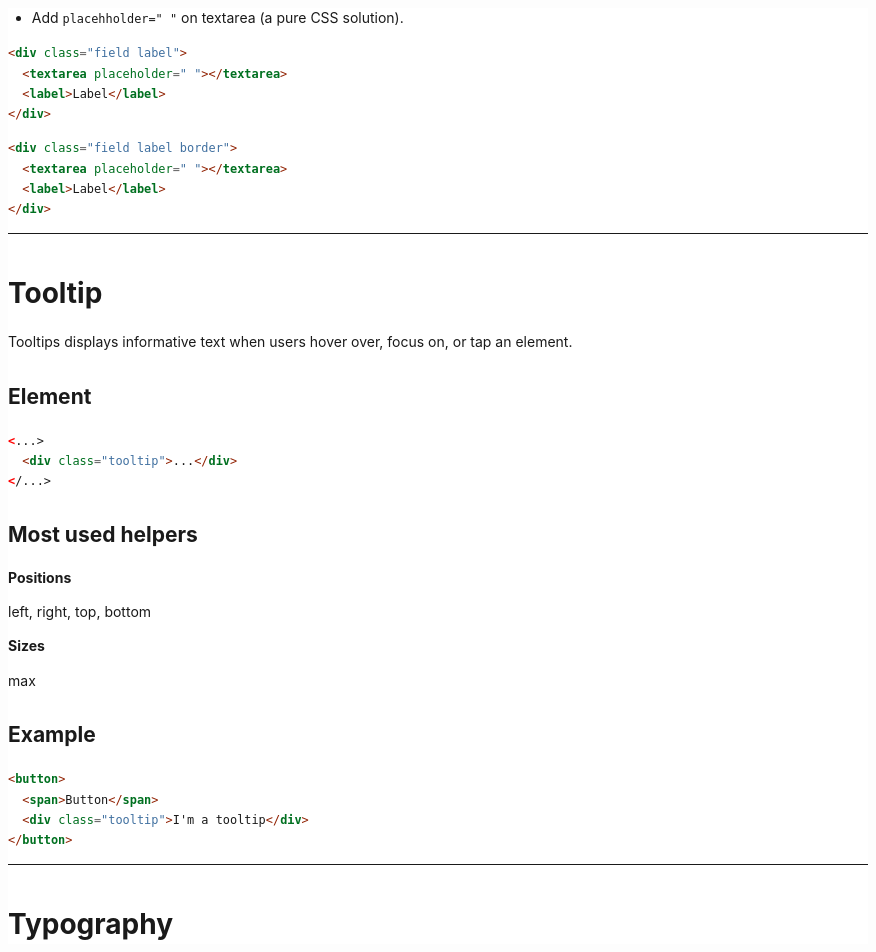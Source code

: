- Add `placehholder=" "` on textarea (a pure CSS solution).

```html
<div class="field label">
  <textarea placeholder=" "></textarea>
  <label>Label</label>
</div>
```

```html
<div class="field label border">
  <textarea placeholder=" "></textarea>
  <label>Label</label>
</div>
```

---

# Tooltip

Tooltips displays informative text when users hover over, focus on, or tap an element.

## Element

```html
<...>
  <div class="tooltip">...</div>
</...>
```

## Most used helpers

**Positions**

left, right, top, bottom

**Sizes**

max

## Example

```html
<button>
  <span>Button</span>
  <div class="tooltip">I'm a tooltip</div>
</button>
```

---

# Typography
